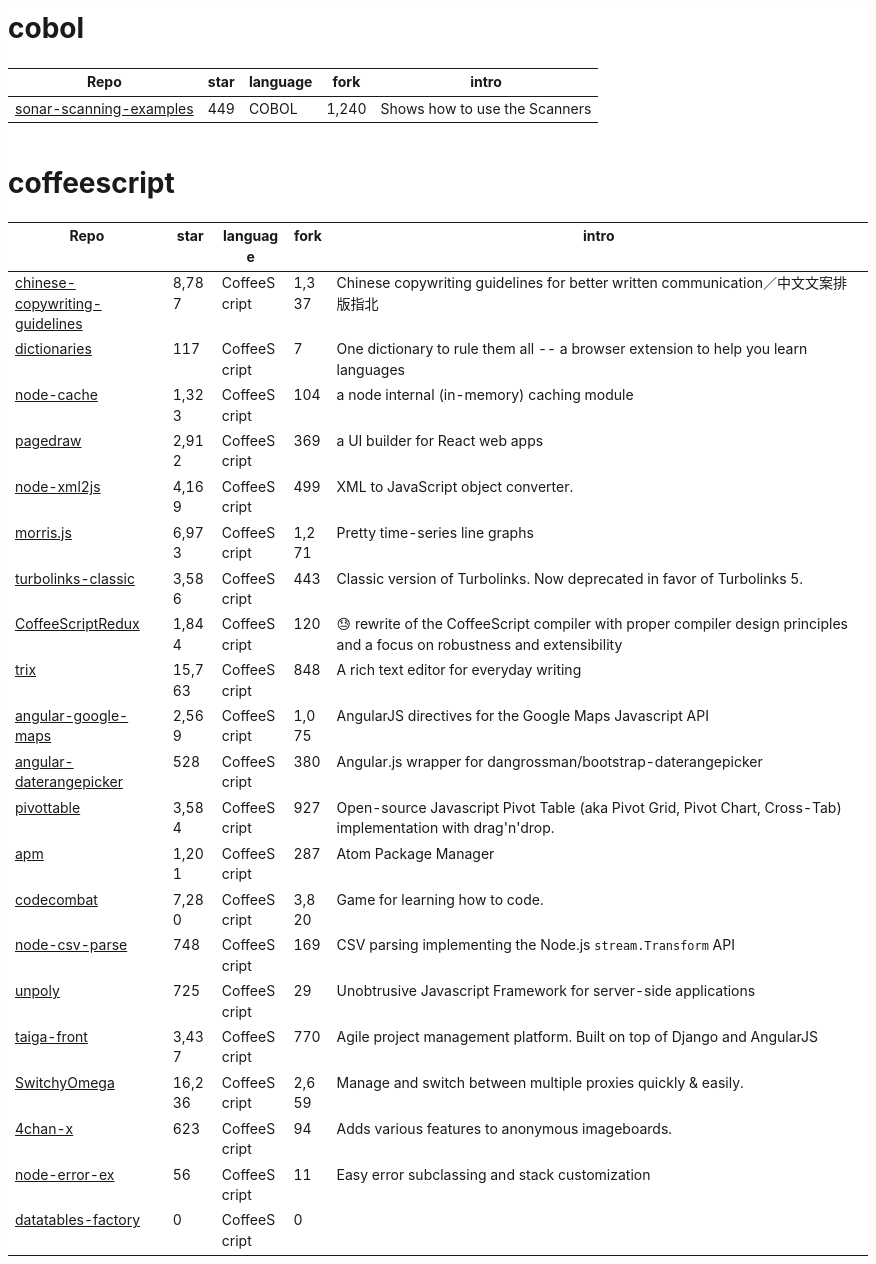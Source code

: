 
# cobol

Repo|star|language|fork|intro
-|-|-|-|-
[sonar-scanning-examples](https://github.com/SonarSource/sonar-scanning-examples)|449|COBOL|1,240|Shows how to use the Scanners


# coffeescript

Repo|star|language|fork|intro
-|-|-|-|-
[chinese-copywriting-guidelines](https://github.com/sparanoid/chinese-copywriting-guidelines)|8,787|CoffeeScript|1,337|Chinese copywriting guidelines for better written communication／中文文案排版指北
[dictionaries](https://github.com/pnlpal/dictionaries)|117|CoffeeScript|7|One dictionary to rule them all -- a browser extension to help you learn languages
[node-cache](https://github.com/node-cache/node-cache)|1,323|CoffeeScript|104|a node internal (in-memory) caching module
[pagedraw](https://github.com/Pagedraw/pagedraw)|2,912|CoffeeScript|369|a UI builder for React web apps
[node-xml2js](https://github.com/Leonidas-from-XIV/node-xml2js)|4,169|CoffeeScript|499|XML to JavaScript object converter.
[morris.js](https://github.com/morrisjs/morris.js)|6,973|CoffeeScript|1,271|Pretty time-series line graphs
[turbolinks-classic](https://github.com/turbolinks/turbolinks-classic)|3,586|CoffeeScript|443|Classic version of Turbolinks. Now deprecated in favor of Turbolinks 5.
[CoffeeScriptRedux](https://github.com/michaelficarra/CoffeeScriptRedux)|1,844|CoffeeScript|120|😓 rewrite of the CoffeeScript compiler with proper compiler design principles and a focus on robustness and extensibility
[trix](https://github.com/basecamp/trix)|15,763|CoffeeScript|848|A rich text editor for everyday writing
[angular-google-maps](https://github.com/angular-ui/angular-google-maps)|2,569|CoffeeScript|1,075|AngularJS directives for the Google Maps Javascript API
[angular-daterangepicker](https://github.com/fragaria/angular-daterangepicker)|528|CoffeeScript|380|Angular.js wrapper for dangrossman/bootstrap-daterangepicker
[pivottable](https://github.com/nicolaskruchten/pivottable)|3,584|CoffeeScript|927|Open-source Javascript Pivot Table (aka Pivot Grid, Pivot Chart, Cross-Tab) implementation with drag'n'drop.
[apm](https://github.com/atom/apm)|1,201|CoffeeScript|287|Atom Package Manager
[codecombat](https://github.com/codecombat/codecombat)|7,280|CoffeeScript|3,820|Game for learning how to code.
[node-csv-parse](https://github.com/adaltas/node-csv-parse)|748|CoffeeScript|169|CSV parsing implementing the Node.js `stream.Transform` API
[unpoly](https://github.com/unpoly/unpoly)|725|CoffeeScript|29|Unobtrusive Javascript Framework for server-side applications
[taiga-front](https://github.com/taigaio/taiga-front)|3,437|CoffeeScript|770|Agile project management platform. Built on top of Django and AngularJS
[SwitchyOmega](https://github.com/FelisCatus/SwitchyOmega)|16,236|CoffeeScript|2,659|Manage and switch between multiple proxies quickly & easily.
[4chan-x](https://github.com/ccd0/4chan-x)|623|CoffeeScript|94|Adds various features to anonymous imageboards.
[node-error-ex](https://github.com/Qix-/node-error-ex)|56|CoffeeScript|11|Easy error subclassing and stack customization
[datatables-factory](https://github.com/jbox-web/datatables-factory)|0|CoffeeScript|0|
